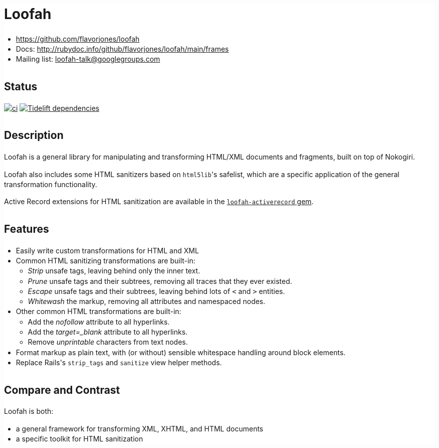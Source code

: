 # Loofah

* https://github.com/flavorjones/loofah
* Docs: http://rubydoc.info/github/flavorjones/loofah/main/frames
* Mailing list: [loofah-talk@googlegroups.com](https://groups.google.com/forum/#!forum/loofah-talk)

## Status

[![ci](https://github.com/flavorjones/loofah/actions/workflows/ci.yml/badge.svg?branch=main)](https://github.com/flavorjones/loofah/actions/workflows/ci.yml)
[![Tidelift dependencies](https://tidelift.com/badges/package/rubygems/loofah)](https://tidelift.com/subscription/pkg/rubygems-loofah?utm_source=rubygems-loofah&utm_medium=referral&utm_campaign=readme)


## Description

Loofah is a general library for manipulating and transforming HTML/XML documents and fragments, built on top of Nokogiri.

Loofah also includes some HTML sanitizers based on `html5lib`'s safelist, which are a specific application of the general transformation functionality.

Active Record extensions for HTML sanitization are available in the [`loofah-activerecord` gem](https://github.com/flavorjones/loofah-activerecord).


## Features

* Easily write custom transformations for HTML and XML
* Common HTML sanitizing transformations are built-in:
  * _Strip_ unsafe tags, leaving behind only the inner text.
  * _Prune_ unsafe tags and their subtrees, removing all traces that they ever existed.
  * _Escape_ unsafe tags and their subtrees, leaving behind lots of <tt>&lt;</tt> and <tt>&gt;</tt> entities.
  * _Whitewash_ the markup, removing all attributes and namespaced nodes.
* Other common HTML transformations are built-in:
  * Add the _nofollow_ attribute to all hyperlinks.
  * Add the _target=\_blank_ attribute to all hyperlinks.
  * Remove _unprintable_ characters from text nodes.
* Format markup as plain text, with (or without) sensible whitespace handling around block elements.
* Replace Rails's `strip_tags` and `sanitize` view helper methods.


## Compare and Contrast

Loofah is both:

- a general framework for transforming XML, XHTML, and HTML documents
- a specific toolkit for HTML sanitization
